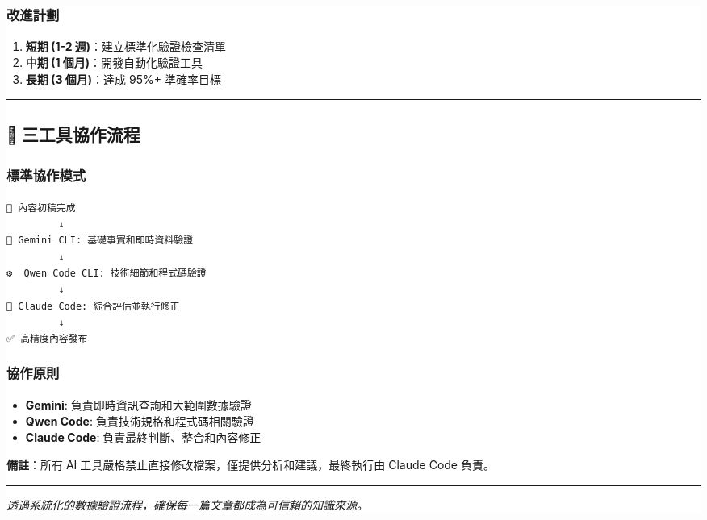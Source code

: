 ### 改進計劃
1. **短期 (1-2 週)**：建立標準化驗證檢查清單
2. **中期 (1 個月)**：開發自動化驗證工具
3. **長期 (3 個月)**：達成 95%+ 準確率目標

---

## 🤝 三工具協作流程

### 標準協作模式
```
📝 內容初稿完成
         ↓
🤖 Gemini CLI: 基礎事實和即時資料驗證
         ↓  
⚙️  Qwen Code CLI: 技術細節和程式碼驗證
         ↓
🧠 Claude Code: 綜合評估並執行修正
         ↓
✅ 高精度內容發布
```

### 協作原則
- **Gemini**: 負責即時資訊查詢和大範圍數據驗證
- **Qwen Code**: 負責技術規格和程式碼相關驗證  
- **Claude Code**: 負責最終判斷、整合和內容修正

**備註**：所有 AI 工具嚴格禁止直接修改檔案，僅提供分析和建議，最終執行由 Claude Code 負責。

---

*透過系統化的數據驗證流程，確保每一篇文章都成為可信賴的知識來源。*